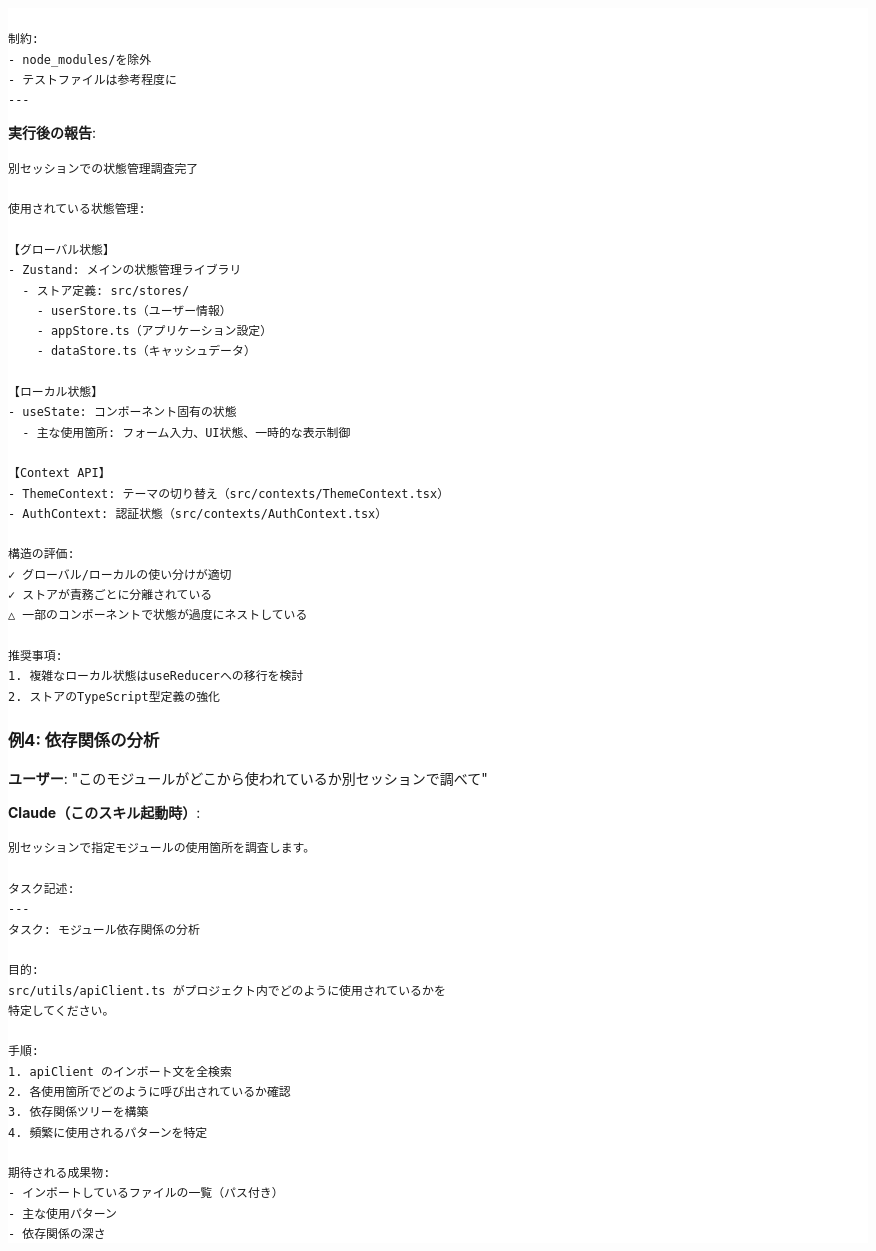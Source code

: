 ```

制約:
- node_modules/を除外
- テストファイルは参考程度に
---
```

**実行後の報告**:

```
別セッションでの状態管理調査完了

使用されている状態管理:

【グローバル状態】
- Zustand: メインの状態管理ライブラリ
  - ストア定義: src/stores/
    - userStore.ts（ユーザー情報）
    - appStore.ts（アプリケーション設定）
    - dataStore.ts（キャッシュデータ）

【ローカル状態】
- useState: コンポーネント固有の状態
  - 主な使用箇所: フォーム入力、UI状態、一時的な表示制御

【Context API】
- ThemeContext: テーマの切り替え（src/contexts/ThemeContext.tsx）
- AuthContext: 認証状態（src/contexts/AuthContext.tsx）

構造の評価:
✓ グローバル/ローカルの使い分けが適切
✓ ストアが責務ごとに分離されている
△ 一部のコンポーネントで状態が過度にネストしている

推奨事項:
1. 複雑なローカル状態はuseReducerへの移行を検討
2. ストアのTypeScript型定義の強化
```

### 例4: 依存関係の分析

**ユーザー**: "このモジュールがどこから使われているか別セッションで調べて"

**Claude（このスキル起動時）**:

```
別セッションで指定モジュールの使用箇所を調査します。

タスク記述:
---
タスク: モジュール依存関係の分析

目的:
src/utils/apiClient.ts がプロジェクト内でどのように使用されているかを
特定してください。

手順:
1. apiClient のインポート文を全検索
2. 各使用箇所でどのように呼び出されているか確認
3. 依存関係ツリーを構築
4. 頻繁に使用されるパターンを特定

期待される成果物:
- インポートしているファイルの一覧（パス付き）
- 主な使用パターン
- 依存関係の深さ
```